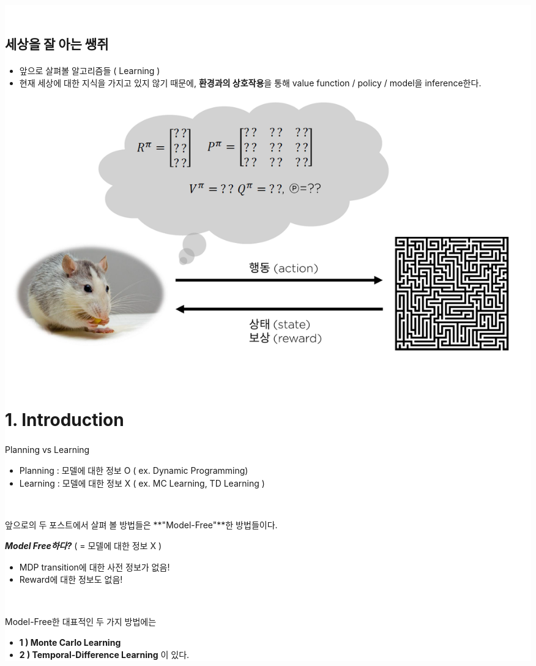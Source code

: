 <br>

## 세상을 잘 아는 쌩쥐

- 앞으로 살펴볼 알고리즘들 ( Learning )
- 현재 세상에 대한 지식을 가지고 있지 않기 때문에, **환경과의 상호작용**을 통해 value function / policy / model을 inference한다.

![figure2](/assets/img/RL/img24.png)

<br>

# 1. Introduction

Planning vs Learning

- Planning : 모델에 대한 정보 O ( ex. Dynamic Programming)
- Learning : 모델에 대한 정보 X ( ex. MC Learning, TD Learning )

<br>

앞으로의 두 포스트에서 살펴 볼 방법들은 **"Model-Free"**한 방법들이다. 

***Model Free하다?***  ( = 모델에 대한 정보 X )

- MDP transition에 대한 사전 정보가 없음!
- Reward에 대한 정보도 없음!

<br>

Model-Free한 대표적인 두 가지 방법에는 

- **1 ) Monte Carlo Learning**
- **2 ) Temporal-Difference Learning** 이 있다.
